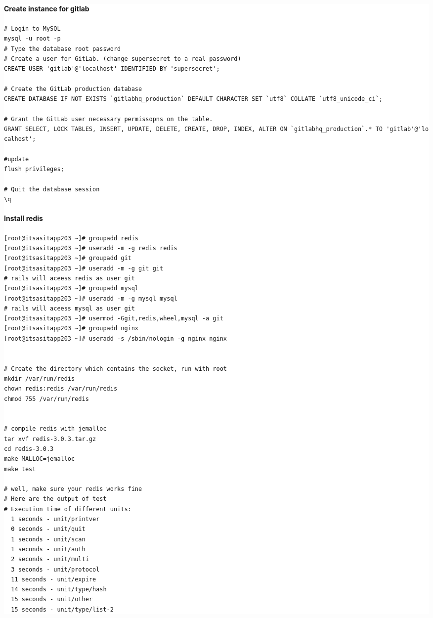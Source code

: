 

#### Create instance for gitlab
```MySQL
# Login to MySQL
mysql -u root -p
# Type the database root password
# Create a user for GitLab. (change supersecret to a real password)
CREATE USER 'gitlab'@'localhost' IDENTIFIED BY 'supersecret';

# Create the GitLab production database
CREATE DATABASE IF NOT EXISTS `gitlabhq_production` DEFAULT CHARACTER SET `utf8` COLLATE `utf8_unicode_ci`;

# Grant the GitLab user necessary permissopns on the table.
GRANT SELECT, LOCK TABLES, INSERT, UPDATE, DELETE, CREATE, DROP, INDEX, ALTER ON `gitlabhq_production`.* TO 'gitlab'@'localhost';

#update
flush privileges;

# Quit the database session
\q
```

#### Install redis
```shell
[root@itsasitapp203 ~]# groupadd redis
[root@itsasitapp203 ~]# useradd -m -g redis redis
[root@itsasitapp203 ~]# groupadd git
[root@itsasitapp203 ~]# useradd -m -g git git
# rails will aceess redis as user git
[root@itsasitapp203 ~]# groupadd mysql
[root@itsasitapp203 ~]# useradd -m -g mysql mysql
# rails will aceess mysql as user git
[root@itsasitapp203 ~]# usermod -Ggit,redis,wheel,mysql -a git
[root@itsasitapp203 ~]# groupadd nginx
[root@itsasitapp203 ~]# useradd -s /sbin/nologin -g nginx nginx


# Create the directory which contains the socket, run with root
mkdir /var/run/redis
chown redis:redis /var/run/redis
chmod 755 /var/run/redis


# compile redis with jemalloc
tar xvf redis-3.0.3.tar.gz
cd redis-3.0.3
make MALLOC=jemalloc
make test

# well, make sure your redis works fine
# Here are the output of test
# Execution time of different units:
  1 seconds - unit/printver
  0 seconds - unit/quit
  1 seconds - unit/scan
  1 seconds - unit/auth
  2 seconds - unit/multi
  3 seconds - unit/protocol
  11 seconds - unit/expire
  14 seconds - unit/type/hash
  15 seconds - unit/other
  15 seconds - unit/type/list-2
```